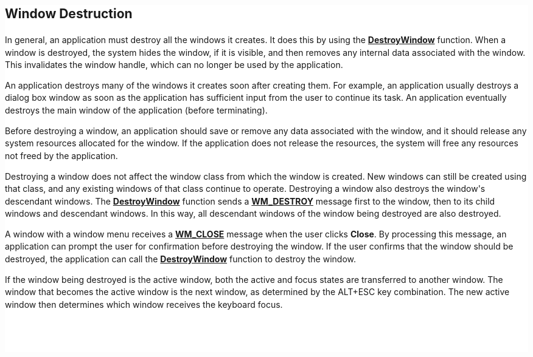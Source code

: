## Window Destruction

In general, an application must destroy all the windows it creates. It does this by using the [**DestroyWindow**](/windows/win32/api/winuser/nf-winuser-destroywindow) function. When a window is destroyed, the system hides the window, if it is visible, and then removes any internal data associated with the window. This invalidates the window handle, which can no longer be used by the application.

An application destroys many of the windows it creates soon after creating them. For example, an application usually destroys a dialog box window as soon as the application has sufficient input from the user to continue its task. An application eventually destroys the main window of the application (before terminating).

Before destroying a window, an application should save or remove any data associated with the window, and it should release any system resources allocated for the window. If the application does not release the resources, the system will free any resources not freed by the application.

Destroying a window does not affect the window class from which the window is created. New windows can still be created using that class, and any existing windows of that class continue to operate. Destroying a window also destroys the window's descendant windows. The [**DestroyWindow**](/windows/win32/api/winuser/nf-winuser-destroywindow) function sends a [**WM\_DESTROY**](wm-destroy.md) message first to the window, then to its child windows and descendant windows. In this way, all descendant windows of the window being destroyed are also destroyed.

A window with a window menu receives a [**WM\_CLOSE**](wm-close.md) message when the user clicks **Close**. By processing this message, an application can prompt the user for confirmation before destroying the window. If the user confirms that the window should be destroyed, the application can call the [**DestroyWindow**](/windows/win32/api/winuser/nf-winuser-destroywindow) function to destroy the window.

If the window being destroyed is the active window, both the active and focus states are transferred to another window. The window that becomes the active window is the next window, as determined by the ALT+ESC key combination. The new active window then determines which window receives the keyboard focus.

 

 